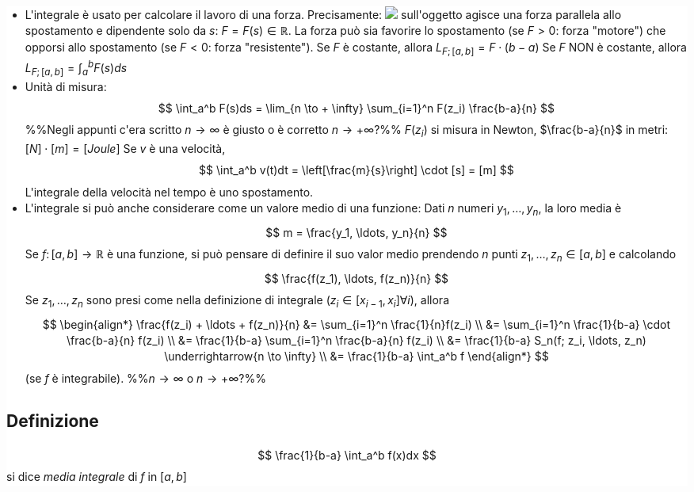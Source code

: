 - L'integrale è usato per calcolare il lavoro di una forza. Precisamente:
	![](Lavoro%20di%20una%20forza.png)
	sull'oggetto agisce una forza parallela allo spostamento e dipendente solo da $s$: $F = F(s) \in \mathbb{R}$.
	La forza può sia favorire lo spostamento (se $F > 0$: forza "motore") che opporsi allo spostamento (se $F < 0$: forza "resistente").
	Se $F$ è costante, allora $L_{F;[a,b]} = F\cdot(b-a)$
	Se $F$ NON è costante, allora $L_{F;[a,b]} = \int_a^b F(s)ds$
- Unità di misura:
$$
\int_a^b F(s)ds = \lim_{n \to + \infty} \sum_{i=1}^n F(z_i) \frac{b-a}{n}
$$
%%Negli appunti c'era scritto $n \to \infty$ è giusto o è corretto $n \to + \infty$?%% 
$F(z_i)$ si misura in Newton, $\frac{b-a}{n}$ in metri: $[N] \cdot [m] = [Joule]$
Se $v$ è una velocità,
$$
\int_a^b v(t)dt = \left[\frac{m}{s}\right]  \cdot [s] = [m]
$$
L'integrale della velocità nel tempo è uno spostamento.
- L'integrale si può anche considerare come un valore medio di una funzione:
	Dati $n$ numeri $y_1, \ldots, y_n$, la loro media è
	$$
	m = \frac{y_1, \ldots, y_n}{n}
$$
Se $f \colon [a,b] \to \mathbb{R}$ è una funzione, si può pensare di definire il suo valor medio prendendo $n$ punti $z_1, \ldots, z_n \in [a,b]$ e calcolando
$$
\frac{f(z_1), \ldots, f(z_n)}{n}
$$
Se $z_1, \ldots, z_n$ sono presi come nella definizione di integrale ($z_i \in [x_{i-1}, x_i] \forall i$), allora
$$
\begin{align*}
\frac{f(z_i) + \ldots + f(z_n)}{n}
&= \sum_{i=1}^n \frac{1}{n}f(z_i) \\
&= \sum_{i=1}^n \frac{1}{b-a} \cdot \frac{b-a}{n} f(z_i) \\
&= \frac{1}{b-a} \sum_{i=1}^n \frac{b-a}{n} f(z_i) \\
&= \frac{1}{b-a} S_n(f; z_i, \ldots, z_n) \underrightarrow{n \to \infty} \\
&= \frac{1}{b-a} \int_a^b f
\end{align*}
$$
(se $f$ è integrabile).
%%$n \to \infty$ o $n \to +\infty$?%% 

## Definizione

$$
\frac{1}{b-a} \int_a^b f(x)dx
$$
 si dice _media integrale_ di $f$ in $[a,b]$
